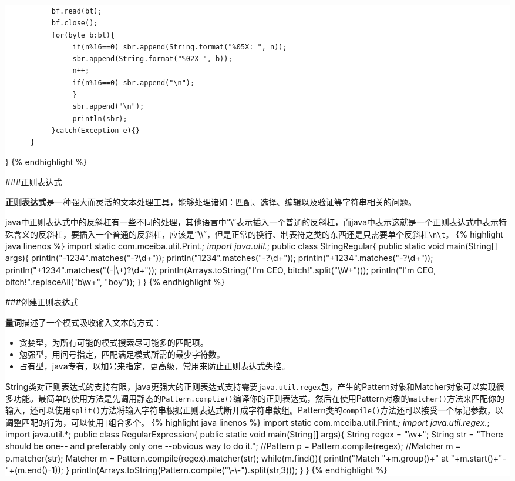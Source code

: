                bf.read(bt);
               bf.close();
               for(byte b:bt){
                    if(n%16==0) sbr.append(String.format("%05X: ", n));
                    sbr.append(String.format("%02X ", b));
                    n++;
                    if(n%16==0) sbr.append("\n");
                    }
                    sbr.append("\n");
                    println(sbr);
               }catch(Exception e){}
          }
}
{% endhighlight %}

###正则表达式

**正则表达式**是一种强大而灵活的文本处理工具，能够处理诸如：匹配、选择、编辑以及验证等字符串相关的问题。

java中正则表达式中的反斜杠有一些不同的处理，其他语言中“\\”表示插入一个普通的反斜杠，而java中表示这就是一个正则表达式中表示特殊含义的反斜杠，要插入一个普通的反斜杠，应该是“\\\\”，但是正常的换行、制表符之类的东西还是只需要单个反斜杠`\n\t`。
{% highlight java linenos %}
import static com.mceiba.util.Print.*;
import java.util.*;
public class StringRegular{
     public static void main(String[] args){
          println("-1234".matches("-?\\d+"));
          println("1234".matches("-?\\d+"));
          println("+1234".matches("-?\\d+"));
          println("+1234".matches("(-|\\+)?\\d+"));
          println(Arrays.toString("I'm CEO, bitch!".split("\\W+")));
          println("I'm CEO, bitch!".replaceAll("b\\w+", "boy"));
     }
}
{% endhighlight %}

###创建正则表达式

**量词**描述了一个模式吸收输入文本的方式：

- 贪婪型，为所有可能的模式搜索尽可能多的匹配项。
- 勉强型，用问号指定，匹配满足模式所需的最少字符数。
- 占有型，java专有，以加号来指定，更高级，常用来防止正则表达式失控。

String类对正则表达式的支持有限，java更强大的正则表达式支持需要`java.util.regex`包，产生的Pattern对象和Matcher对象可以实现很多功能。最简单的使用方法是先调用静态的`Pattern.complie()`编译你的正则表达式，然后在使用Pattern对象的`matcher()`方法来匹配你的输入，还可以使用`split()`方法将输入字符串根据正则表达式断开成字符串数组。Pattern类的`compile()`方法还可以接受一个标记参数，以调整匹配的行为，可以使用`|`组合多个。
{% highlight java linenos %}
import static com.mceiba.util.Print.*;
import java.util.regex.*;
import java.util.*;
public class RegularExpression{
     public static void main(String[] args){
          String regex = "\\w+";
          String str = "There should be one-- and preferably only one --obvious way to do it.";
          //Pattern p = Pattern.compile(regex);
          //Matcher m = p.matcher(str);
          Matcher m = Pattern.compile(regex).matcher(str);
          while(m.find()){
               println("Match "+m.group()+" at "+m.start()+"-"+(m.end()-1));
          }
          println(Arrays.toString(Pattern.compile("\\-\\-").split(str,3)));
     }
}
{% endhighlight %}
